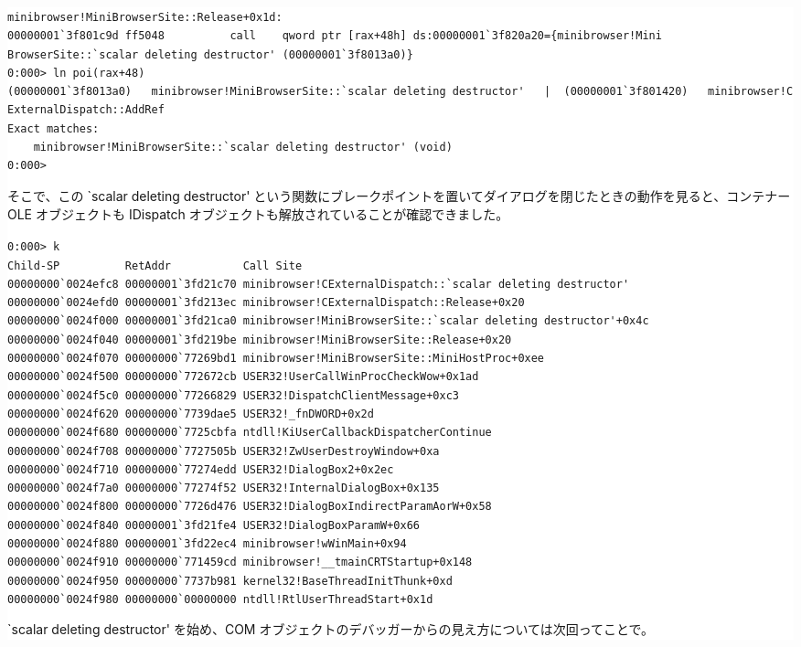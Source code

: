 ```
minibrowser!MiniBrowserSite::Release+0x1d: 
00000001`3f801c9d ff5048          call    qword ptr [rax+48h] ds:00000001`3f820a20={minibrowser!Mini 
BrowserSite::`scalar deleting destructor' (00000001`3f8013a0)} 
0:000> ln poi(rax+48) 
(00000001`3f8013a0)   minibrowser!MiniBrowserSite::`scalar deleting destructor'   |  (00000001`3f801420)   minibrowser!CExternalDispatch::AddRef 
Exact matches: 
    minibrowser!MiniBrowserSite::`scalar deleting destructor' (void) 
0:000> 
```
 
そこで、この `scalar deleting destructor' という関数にブレークポイントを置いてダイアログを閉じたときの動作を見ると、コンテナー OLE オブジェクトも IDispatch オブジェクトも解放されていることが確認できました。

 
```
0:000> k 
Child-SP          RetAddr           Call Site 
00000000`0024efc8 00000001`3fd21c70 minibrowser!CExternalDispatch::`scalar deleting destructor' 
00000000`0024efd0 00000001`3fd213ec minibrowser!CExternalDispatch::Release+0x20 
00000000`0024f000 00000001`3fd21ca0 minibrowser!MiniBrowserSite::`scalar deleting destructor'+0x4c 
00000000`0024f040 00000001`3fd219be minibrowser!MiniBrowserSite::Release+0x20 
00000000`0024f070 00000000`77269bd1 minibrowser!MiniBrowserSite::MiniHostProc+0xee 
00000000`0024f500 00000000`772672cb USER32!UserCallWinProcCheckWow+0x1ad 
00000000`0024f5c0 00000000`77266829 USER32!DispatchClientMessage+0xc3 
00000000`0024f620 00000000`7739dae5 USER32!_fnDWORD+0x2d 
00000000`0024f680 00000000`7725cbfa ntdll!KiUserCallbackDispatcherContinue 
00000000`0024f708 00000000`7727505b USER32!ZwUserDestroyWindow+0xa 
00000000`0024f710 00000000`77274edd USER32!DialogBox2+0x2ec 
00000000`0024f7a0 00000000`77274f52 USER32!InternalDialogBox+0x135 
00000000`0024f800 00000000`7726d476 USER32!DialogBoxIndirectParamAorW+0x58 
00000000`0024f840 00000001`3fd21fe4 USER32!DialogBoxParamW+0x66 
00000000`0024f880 00000001`3fd22ec4 minibrowser!wWinMain+0x94 
00000000`0024f910 00000000`771459cd minibrowser!__tmainCRTStartup+0x148 
00000000`0024f950 00000000`7737b981 kernel32!BaseThreadInitThunk+0xd 
00000000`0024f980 00000000`00000000 ntdll!RtlUserThreadStart+0x1d
```
 
`scalar deleting destructor' を始め、COM オブジェクトのデバッガーからの見え方については次回ってことで。

